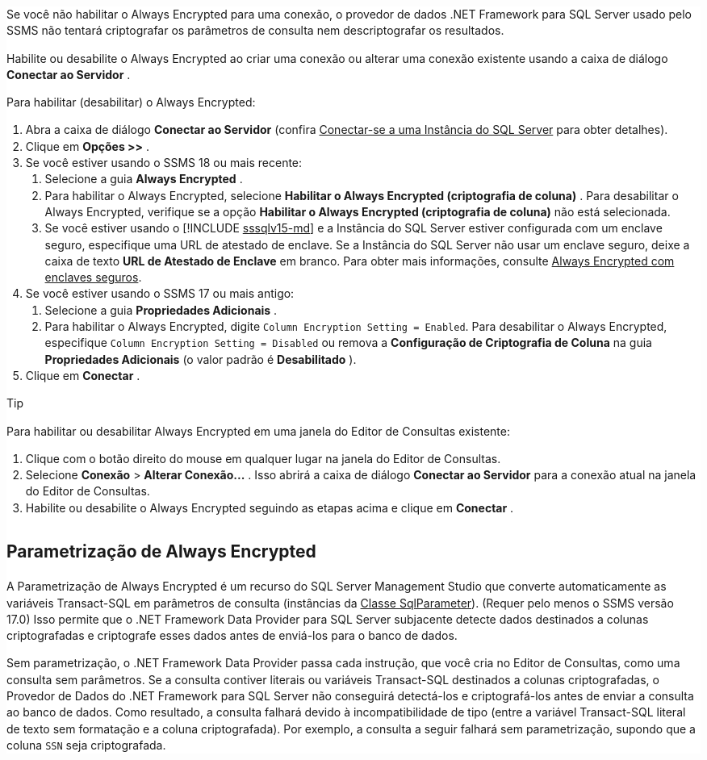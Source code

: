Se você não habilitar o Always Encrypted para uma conexão, o provedor de dados .NET Framework para SQL Server usado pelo SSMS não tentará criptografar os parâmetros de consulta nem descriptografar os resultados.

Habilite ou desabilite o Always Encrypted ao criar uma conexão ou alterar uma conexão existente usando a caixa de diálogo **Conectar ao Servidor** . 

Para habilitar (desabilitar) o Always Encrypted:
1. Abra a caixa de diálogo **Conectar ao Servidor** (confira [Conectar-se a uma Instância do SQL Server](../../../ssms/quickstarts/connect-query-sql-server.md#connect-to-a-sql-server-instance) para obter detalhes).
1. Clique em **Opções >>** .
1. Se você estiver usando o SSMS 18 ou mais recente:
    1. Selecione a guia **Always Encrypted** .
    1. Para habilitar o Always Encrypted, selecione **Habilitar o Always Encrypted (criptografia de coluna)** . Para desabilitar o Always Encrypted, verifique se a opção **Habilitar o Always Encrypted (criptografia de coluna)** não está selecionada.
    1. Se você estiver usando o [!INCLUDE [sssqlv15-md](../../../includes/sssqlv15-md.md)] e a Instância do SQL Server estiver configurada com um enclave seguro, especifique uma URL de atestado de enclave. Se a Instância do SQL Server não usar um enclave seguro, deixe a caixa de texto **URL de Atestado de Enclave** em branco. Para obter mais informações, consulte [Always Encrypted com enclaves seguros](always-encrypted-enclaves.md).
1. Se você estiver usando o SSMS 17 ou mais antigo:
    1. Selecione a guia **Propriedades Adicionais** .
    1. Para habilitar o Always Encrypted, digite `Column Encryption Setting = Enabled`. Para desabilitar o Always Encrypted, especifique `Column Encryption Setting = Disabled` ou remova a **Configuração de Criptografia de Coluna** na guia **Propriedades Adicionais** (o valor padrão é **Desabilitado** ).   
 1. Clique em **Conectar** .

> [!TIP]
> Para habilitar ou desabilitar Always Encrypted em uma janela do Editor de Consultas existente:   
> 1.    Clique com o botão direito do mouse em qualquer lugar na janela do Editor de Consultas.
> 2.    Selecione **Conexão** > **Alterar Conexão...** . Isso abrirá a caixa de diálogo **Conectar ao Servidor** para a conexão atual na janela do Editor de Consultas. 
> 2.    Habilite ou desabilite o Always Encrypted seguindo as etapas acima e clique em **Conectar** .  
   
## <a name="parameterization-for-always-encrypted"></a><a name="param"></a>Parametrização de Always Encrypted   
 
A Parametrização de Always Encrypted é um recurso do SQL Server Management Studio que converte automaticamente as variáveis Transact-SQL em parâmetros de consulta (instâncias da [Classe SqlParameter](/dotnet/api/system.data.sqlclient.sqlparameter)). (Requer pelo menos o SSMS versão 17.0) Isso permite que o .NET Framework Data Provider para SQL Server subjacente detecte dados destinados a colunas criptografadas e criptografe esses dados antes de enviá-los para o banco de dados. 
  
Sem parametrização, o .NET Framework Data Provider passa cada instrução, que você cria no Editor de Consultas, como uma consulta sem parâmetros. Se a consulta contiver literais ou variáveis Transact-SQL destinados a colunas criptografadas, o Provedor de Dados do .NET Framework para SQL Server não conseguirá detectá-los e criptografá-los antes de enviar a consulta ao banco de dados. Como resultado, a consulta falhará devido à incompatibilidade de tipo (entre a variável Transact-SQL literal de texto sem formatação e a coluna criptografada). Por exemplo, a consulta a seguir falhará sem parametrização, supondo que a coluna `SSN` seja criptografada.   
